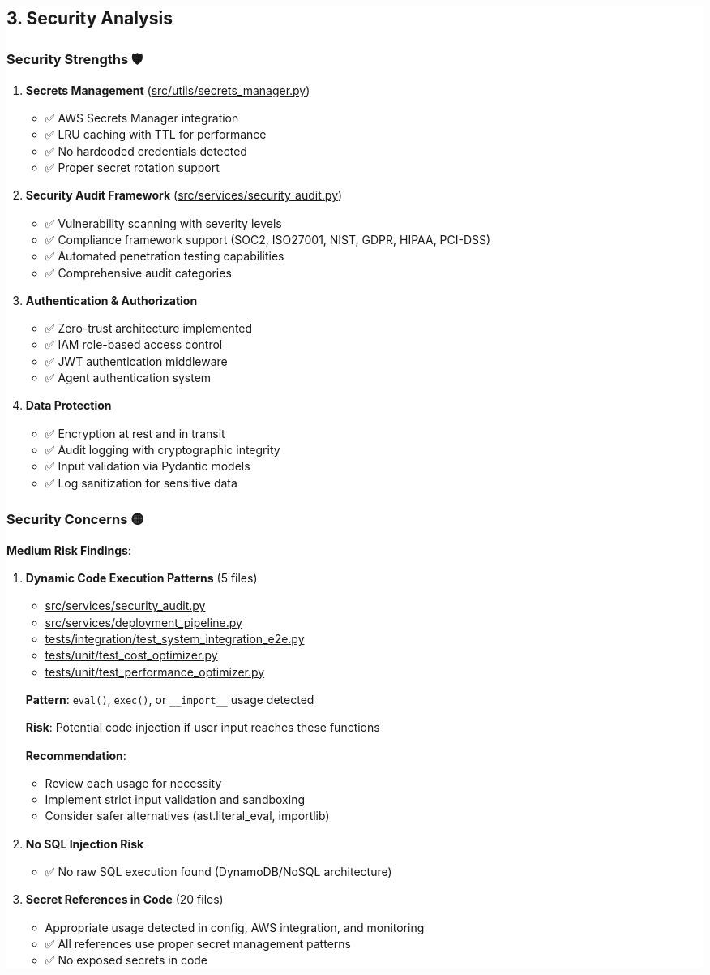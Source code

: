 
## 3. Security Analysis

### Security Strengths 🛡️
1. **Secrets Management** ([src/utils/secrets_manager.py](src/utils/secrets_manager.py))
   - ✅ AWS Secrets Manager integration
   - ✅ LRU caching with TTL for performance
   - ✅ No hardcoded credentials detected
   - ✅ Proper secret rotation support

2. **Security Audit Framework** ([src/services/security_audit.py](src/services/security_audit.py))
   - ✅ Vulnerability scanning with severity levels
   - ✅ Compliance framework support (SOC2, ISO27001, NIST, GDPR, HIPAA, PCI-DSS)
   - ✅ Automated penetration testing capabilities
   - ✅ Comprehensive audit categories

3. **Authentication & Authorization**
   - ✅ Zero-trust architecture implemented
   - ✅ IAM role-based access control
   - ✅ JWT authentication middleware
   - ✅ Agent authentication system

4. **Data Protection**
   - ✅ Encryption at rest and in transit
   - ✅ Audit logging with cryptographic integrity
   - ✅ Input validation via Pydantic models
   - ✅ Log sanitization for sensitive data

### Security Concerns 🟡

**Medium Risk Findings**:

1. **Dynamic Code Execution Patterns** (5 files)
   - [src/services/security_audit.py](src/services/security_audit.py)
   - [src/services/deployment_pipeline.py](src/services/deployment_pipeline.py)
   - [tests/integration/test_system_integration_e2e.py](tests/integration/test_system_integration_e2e.py)
   - [tests/unit/test_cost_optimizer.py](tests/unit/test_cost_optimizer.py)
   - [tests/unit/test_performance_optimizer.py](tests/unit/test_performance_optimizer.py)

   **Pattern**: `eval()`, `exec()`, or `__import__` usage detected

   **Risk**: Potential code injection if user input reaches these functions

   **Recommendation**:
   - Review each usage for necessity
   - Implement strict input validation and sandboxing
   - Consider safer alternatives (ast.literal_eval, importlib)

2. **No SQL Injection Risk**
   - ✅ No raw SQL execution found (DynamoDB/NoSQL architecture)

3. **Secret References in Code** (20 files)
   - Appropriate usage detected in config, AWS integration, and monitoring
   - ✅ All references use proper secret management patterns
   - ✅ No exposed secrets in code
